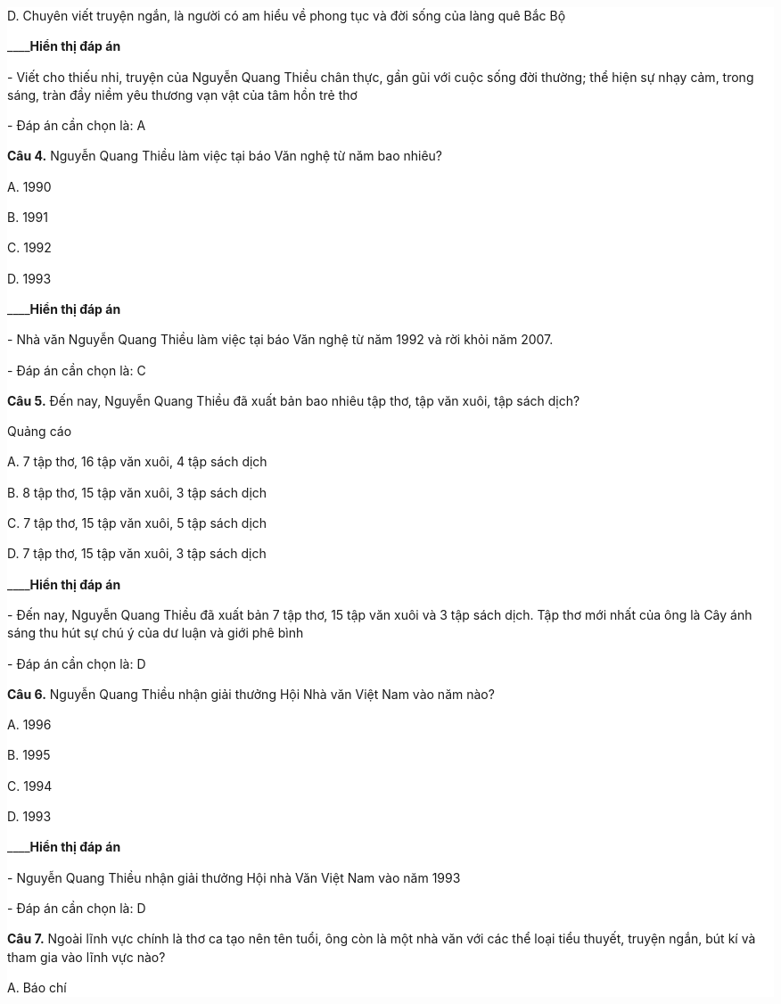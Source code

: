 D. Chuyên viết truyện ngắn, là người có am hiểu về phong tục và đời sống của làng quê Bắc Bộ

____**Hiển thị đáp án**

\- Viết cho thiếu nhi, truyện của Nguyễn Quang Thiều chân thực, gần gũi với cuộc sống đời thường; thể hiện sự nhạy cảm, trong sáng, tràn đầy niềm yêu thương vạn vật của tâm hồn trẻ thơ

\- Đáp án cần chọn là: A

**Câu 4.** Nguyễn Quang Thiều làm việc tại báo Văn nghệ từ năm bao nhiêu?

A. 1990

B. 1991

C. 1992

D. 1993

____**Hiển thị đáp án**

\- Nhà văn Nguyễn Quang Thiều làm việc tại báo Văn nghệ từ năm 1992 và rời khỏi năm 2007.

\- Đáp án cần chọn là: C

**Câu 5.** Đến nay, Nguyễn Quang Thiều đã xuất bản bao nhiêu tập thơ, tập văn xuôi, tập sách dịch?

Quảng cáo

A. 7 tập thơ, 16 tập văn xuôi, 4 tập sách dịch

B. 8 tập thơ, 15 tập văn xuôi, 3 tập sách dịch

C. 7 tập thơ, 15 tập văn xuôi, 5 tập sách dịch

D. 7 tập thơ, 15 tập văn xuôi, 3 tập sách dịch

____**Hiển thị đáp án**

\- Đến nay, Nguyễn Quang Thiều đã xuất bản 7 tập thơ, 15 tập văn xuôi và 3 tập sách dịch. Tập thơ mới nhất của ông là Cây ánh sáng thu hút sự chú ý của dư luận và giới phê bình

\- Đáp án cần chọn là: D

**Câu 6.** Nguyễn Quang Thiều nhận giải thưởng Hội Nhà văn Việt Nam vào năm nào?

A. 1996

B. 1995

C. 1994

D. 1993

____**Hiển thị đáp án**

\- Nguyễn Quang Thiều nhận giải thưởng Hội nhà Văn Việt Nam vào năm 1993

\- Đáp án cần chọn là: D

**Câu 7.** Ngoài lĩnh vực chính là thơ ca tạo nên tên tuổi, ông còn là một nhà văn với các thể loại tiểu thuyết, truyện ngắn, bút kí và tham gia vào lĩnh vực nào?

A. Báo chí
